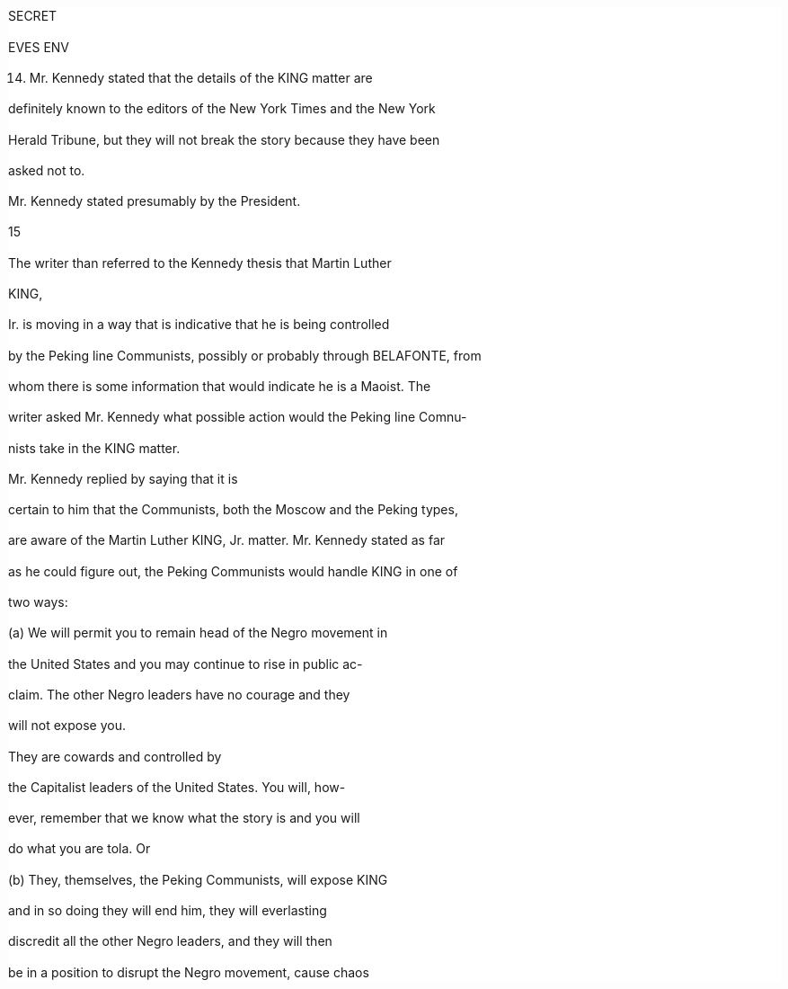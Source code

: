 
##
SECRET

EVES ENV

14. Mr. Kennedy stated that the details of the KING matter are

definitely known to the editors of the New York Times and the New York

Herald Tribune, but they will not break the story because they have been

asked not to.

Mr. Kennedy stated presumably by the President.

15

The writer than referred to the Kennedy thesis that Martin Luther

KING,

Ir. is moving in a way that is indicative that he is being controlled

by the Peking line Communists, possibly or probably through BELAFONTE, from

whom there is some information that would indicate he is a Maoist. The

writer asked Mr. Kennedy what possible action would the Peking line Comnu-

nists take in the KING matter.

Mr. Kennedy replied by saying that it is

certain to him that the Communists, both the Moscow and the Peking types,

are aware of the Martin Luther KING, Jr. matter. Mr. Kennedy stated as far

as he could figure out, the Peking Communists would handle KING in one of

two ways:

(a) We will permit you to remain head of the Negro movement in

the United States and you may continue to rise in public ac-

claim. The other Negro leaders have no courage and they

will not expose you.

They are cowards and controlled by

the Capitalist leaders of the United States. You will, how-

ever, remember that we know what the story is and you will

do what you are tola. Or

(b) They, themselves, the Peking Communists, will expose KING

and in so doing they will end him, they will everlasting

discredit all the other Negro leaders, and they will then

be in a position to disrupt the Negro movement, cause chaos
